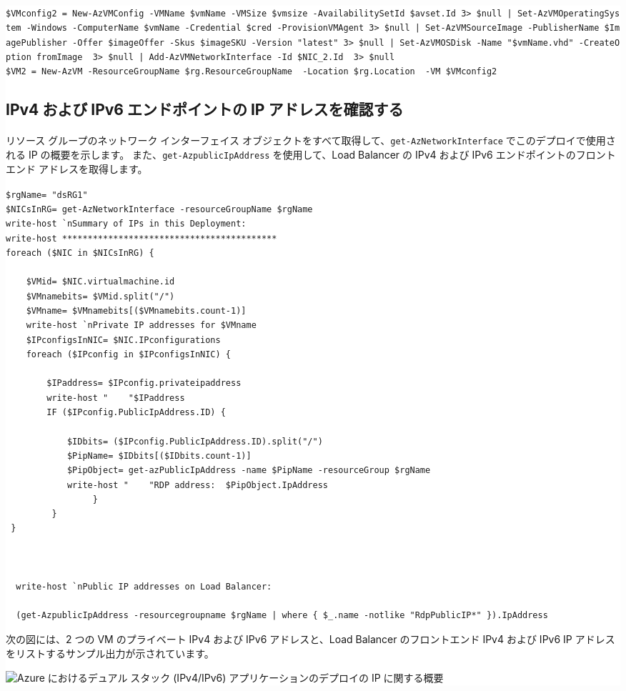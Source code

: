 ```azurepowershell-interactive
$VMconfig2 = New-AzVMConfig -VMName $vmName -VMSize $vmsize -AvailabilitySetId $avset.Id 3> $null | Set-AzVMOperatingSystem -Windows -ComputerName $vmName -Credential $cred -ProvisionVMAgent 3> $null | Set-AzVMSourceImage -PublisherName $ImagePublisher -Offer $imageOffer -Skus $imageSKU -Version "latest" 3> $null | Set-AzVMOSDisk -Name "$vmName.vhd" -CreateOption fromImage  3> $null | Add-AzVMNetworkInterface -Id $NIC_2.Id  3> $null 
$VM2 = New-AzVM -ResourceGroupName $rg.ResourceGroupName  -Location $rg.Location  -VM $VMconfig2
```

## <a name="determine-ip-addresses-of-the-ipv4-and-ipv6-endpoints"></a>IPv4 および IPv6 エンドポイントの IP アドレスを確認する
リソース グループのネットワーク インターフェイス オブジェクトをすべて取得して、`get-AzNetworkInterface` でこのデプロイで使用される IP の概要を示します。 また、`get-AzpublicIpAddress` を使用して、Load Balancer の IPv4 および IPv6 エンドポイントのフロントエンド アドレスを取得します。

```azurepowershell-interactive
$rgName= "dsRG1"
$NICsInRG= get-AzNetworkInterface -resourceGroupName $rgName 
write-host `nSummary of IPs in this Deployment: 
write-host ******************************************
foreach ($NIC in $NICsInRG) {
 
    $VMid= $NIC.virtualmachine.id 
    $VMnamebits= $VMid.split("/") 
    $VMname= $VMnamebits[($VMnamebits.count-1)] 
    write-host `nPrivate IP addresses for $VMname 
    $IPconfigsInNIC= $NIC.IPconfigurations 
    foreach ($IPconfig in $IPconfigsInNIC) {
 
        $IPaddress= $IPconfig.privateipaddress 
        write-host "    "$IPaddress 
        IF ($IPconfig.PublicIpAddress.ID) {
 
            $IDbits= ($IPconfig.PublicIpAddress.ID).split("/")
            $PipName= $IDbits[($IDbits.count-1)]
            $PipObject= get-azPublicIpAddress -name $PipName -resourceGroup $rgName
            write-host "    "RDP address:  $PipObject.IpAddress
                 }
         }
 }
 
 
 
  write-host `nPublic IP addresses on Load Balancer:
 
  (get-AzpublicIpAddress -resourcegroupname $rgName | where { $_.name -notlike "RdpPublicIP*" }).IpAddress
```
次の図には、2 つの VM のプライベート IPv4 および IPv6 アドレスと、Load Balancer のフロントエンド IPv4 および IPv6 IP アドレスをリストするサンプル出力が示されています。

![Azure におけるデュアル スタック (IPv4/IPv6) アプリケーションのデプロイの IP に関する概要](./media/virtual-network-ipv4-ipv6-dual-stack-powershell/dual-stack-application-summary.png)

